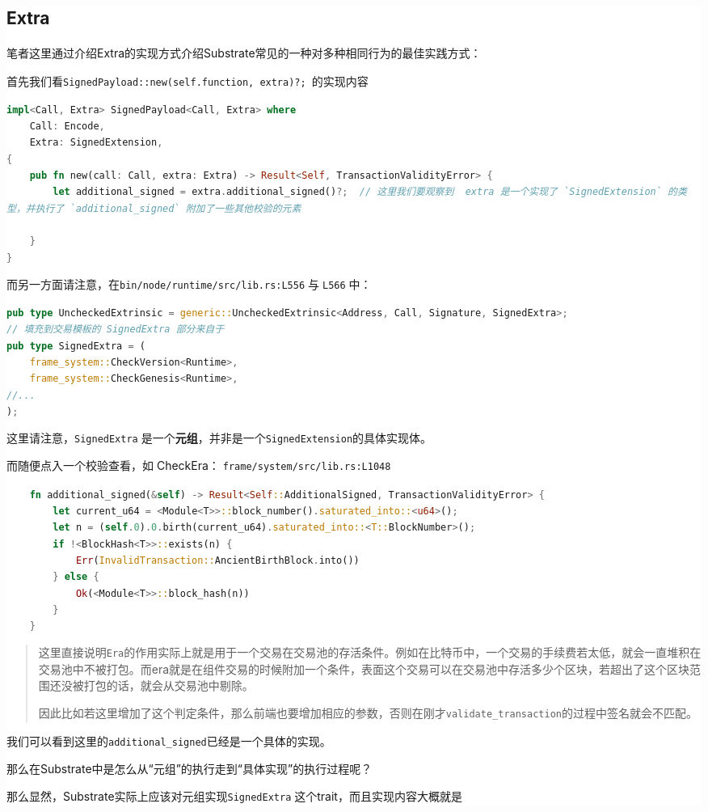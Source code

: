 ## Extra

笔者这里通过介绍Extra的实现方式介绍Substrate常见的一种对多种相同行为的最佳实践方式：

首先我们看`SignedPayload::new(self.function, extra)?; `的实现内容

```rust
impl<Call, Extra> SignedPayload<Call, Extra> where
	Call: Encode,
	Extra: SignedExtension,
{	
	pub fn new(call: Call, extra: Extra) -> Result<Self, TransactionValidityError> {
		let additional_signed = extra.additional_signed()?;  // 这里我们要观察到  extra 是一个实现了 `SignedExtension` 的类型，并执行了 `additional_signed` 附加了一些其他校验的元素

	}
}
```

而另一方面请注意，在`bin/node/runtime/src/lib.rs:L556` 与 `L566` 中：

```rust
pub type UncheckedExtrinsic = generic::UncheckedExtrinsic<Address, Call, Signature, SignedExtra>;
// 填充到交易模板的 SignedExtra 部分来自于 
pub type SignedExtra = (
	frame_system::CheckVersion<Runtime>,
	frame_system::CheckGenesis<Runtime>,
//... 
);
```

这里请注意，`SignedExtra` 是一个**元组**，并非是一个`SignedExtension`的具体实现体。

而随便点入一个校验查看，如 CheckEra： `frame/system/src/lib.rs:L1048`

```rust
	fn additional_signed(&self) -> Result<Self::AdditionalSigned, TransactionValidityError> {
		let current_u64 = <Module<T>>::block_number().saturated_into::<u64>();
		let n = (self.0).0.birth(current_u64).saturated_into::<T::BlockNumber>();
		if !<BlockHash<T>>::exists(n) {
			Err(InvalidTransaction::AncientBirthBlock.into())
		} else {
			Ok(<Module<T>>::block_hash(n))
		}
	}
```

> 这里直接说明`Era`的作用实际上就是用于一个交易在交易池的存活条件。例如在比特币中，一个交易的手续费若太低，就会一直堆积在交易池中不被打包。而era就是在组件交易的时候附加一个条件，表面这个交易可以在交易池中存活多少个区块，若超出了这个区块范围还没被打包的话，就会从交易池中剔除。
>
> 因此比如若这里增加了这个判定条件，那么前端也要增加相应的参数，否则在刚才`validate_transaction`的过程中签名就会不匹配。

我们可以看到这里的`additional_signed`已经是一个具体的实现。

那么在Substrate中是怎么从“元组”的执行走到“具体实现”的执行过程呢？

那么显然，Substrate实际上应该对元组实现`SignedExtra` 这个trait，而且实现内容大概就是
